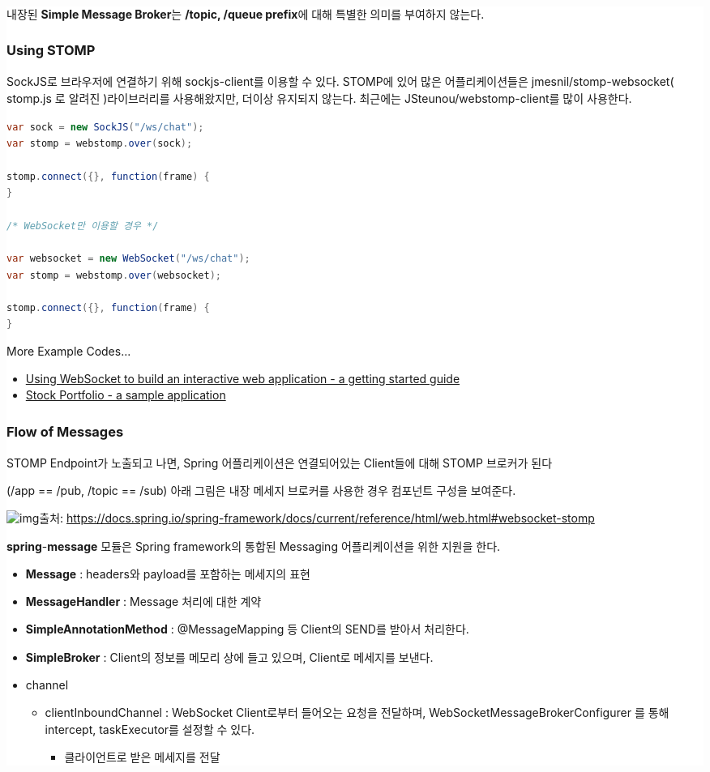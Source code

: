 내장된 **Simple Message Broker**는 **/topic, /queue prefix**에 대해 특별한 의미를 부여하지 않는다.

### **Using STOMP**

SockJS로 브라우저에 연결하기 위해 sockjs-client를 이용할 수 있다. STOMP에 있어 많은 어플리케이션들은 jmesnil/stomp-websocket( stomp.js 로 알려진 )라이브러리를 사용해왔지만, 더이상 유지되지 않는다. 최근에는 JSteunou/webstomp-client를 많이 사용한다.

 

```java
var sock = new SockJS("/ws/chat");
var stomp = webstomp.over(sock);

stomp.connect({}, function(frame) {
}

/* WebSocket만 이용할 경우 */

var websocket = new WebSocket("/ws/chat");
var stomp = webstomp.over(websocket);

stomp.connect({}, function(frame) {
}
```

More Example Codes...

- [Using WebSocket to build an interactive web application - a getting started guide](https://spring.io/guides/gs/messaging-stomp-websocket/)
- [Stock Portfolio - a sample application](https://github.com/rstoyanchev/spring-websocket-portfolio)

### **Flow of Messages**

STOMP Endpoint가 노출되고 나면, Spring 어플리케이션은 연결되어있는 Client들에 대해 STOMP 브로커가 된다

 

(/app == /pub, /topic == /sub) 아래 그림은 내장 메세지 브로커를 사용한 경우 컴포넌트 구성을 보여준다.

![img](https://blog.kakaocdn.net/dn/HOTPn/btq2c29QThJ/WcP1GMTYDPMDrlDutl1aZk/img.png)출처: https://docs.spring.io/spring-framework/docs/current/reference/html/web.html#websocket-stomp

 

**spring**-**message** 모듈은 Spring framework의 통합된 Messaging 어플리케이션을 위한 지원을 한다.

- **Message** : headers와 payload를 포함하는 메세지의 표현

- **MessageHandler** : Message 처리에 대한 계약

- **SimpleAnnotationMethod** : @MessageMapping 등 Client의 SEND를 받아서 처리한다.

- **SimpleBroker** : Client의 정보를 메모리 상에 들고 있으며, Client로 메세지를 보낸다.

- channel

  - clientInboundChannel : WebSocket Client로부터 들어오는 요청을 전달하며, WebSocketMessageBrokerConfigurer 를 통해 intercept, taskExecutor를 설정할 수 있다.

    - 클라이언트로 받은 메세지를 전달
